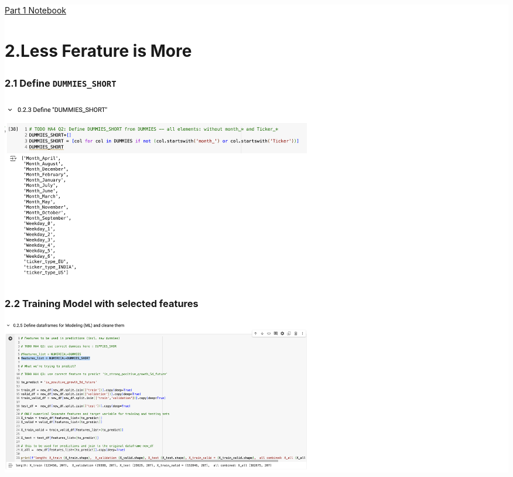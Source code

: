 [Part 1 Notebook](https://github.com/GawainGan/Stock-Markets-Analytics/blob/main/Code/Module4/Module4_Part1.ipynb)

# 2.Less Ferature is More
### 2.1 Define `DUMMIES_SHORT`
<img src='https://github.com/GawainGan/Stock-Markets-Analytics/blob/main/Src/Module4_Pic/Module2_1.png' style="width: 60%;">

### 2.2 Training Model with selected features
<img src='https://github.com/GawainGan/Stock-Markets-Analytics/blob/main/Src/Module4_Pic/Module2_2_.png' style="width: 60%;">
